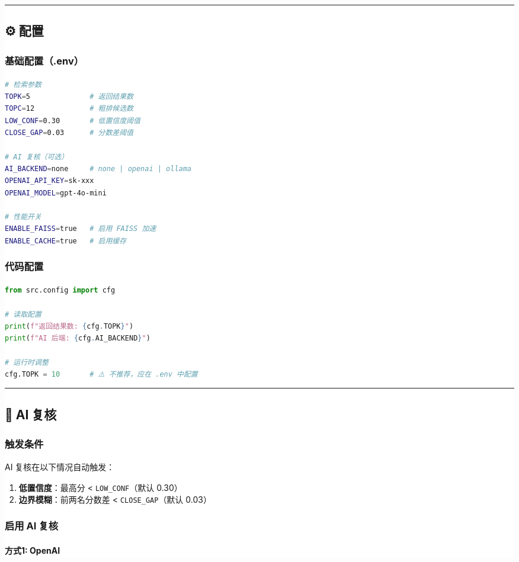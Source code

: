 ```python
```

---

## ⚙️ 配置

### 基础配置（.env）

```bash
# 检索参数
TOPK=5              # 返回结果数
TOPC=12             # 粗排候选数
LOW_CONF=0.30       # 低置信度阈值
CLOSE_GAP=0.03      # 分数差阈值

# AI 复核（可选）
AI_BACKEND=none     # none | openai | ollama
OPENAI_API_KEY=sk-xxx
OPENAI_MODEL=gpt-4o-mini

# 性能开关
ENABLE_FAISS=true   # 启用 FAISS 加速
ENABLE_CACHE=true   # 启用缓存
```

### 代码配置

```python
from src.config import cfg

# 读取配置
print(f"返回结果数: {cfg.TOPK}")
print(f"AI 后端: {cfg.AI_BACKEND}")

# 运行时调整
cfg.TOPK = 10       # ⚠️ 不推荐，应在 .env 中配置
```

---

## 🤖 AI 复核

### 触发条件

AI 复核在以下情况自动触发：

1. **低置信度**：最高分 < `LOW_CONF`（默认 0.30）
2. **边界模糊**：前两名分数差 < `CLOSE_GAP`（默认 0.03）

### 启用 AI 复核

#### 方式1: OpenAI
